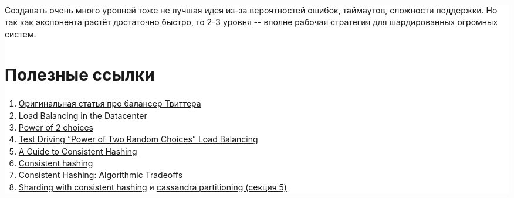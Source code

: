 Создавать очень много уровней тоже не лучшая идея из-за вероятностей ошибок,
таймаутов, сложности поддержки. Но так как экспонента растёт достаточно быстро,
то 2-3 уровня -- вполне рабочая стратегия для шардированных огромных систем.

# Полезные ссылки

1. [Оригинальная статья про балансер Твиттера](https://blog.twitter.com/engineering/en_us/topics/infrastructure/2019/daperture-load-balancer.html)
2. [Load Balancing in the Datacenter](https://sre.google/sre-book/load-balancing-datacenter/)
3. [Power of 2 choices](https://www.eecs.harvard.edu/~michaelm/postscripts/mythesis.pdf)
4. [Test Driving “Power of Two Random Choices” Load Balancing](https://www.haproxy.com/blog/power-of-two-load-balancing/)
5. [A Guide to Consistent Hashing](https://www.toptal.com/big-data/consistent-hashing)
6. [Consistent hashing](http://michaelnielsen.org/blog/consistent-hashing/)
7. [Consistent Hashing: Algorithmic Tradeoffs](https://dgryski.medium.com/consistent-hashing-algorithmic-tradeoffs-ef6b8e2fcae8)
8. [Sharding with consistent hashing](https://blog.yugabyte.com/four-data-sharding-strategies-we-analyzed-in-building-a-distributed-sql-database/) и [cassandra partitioning (секция 5)](https://www.cs.cornell.edu/projects/ladis2009/papers/lakshman-ladis2009.pdf)

